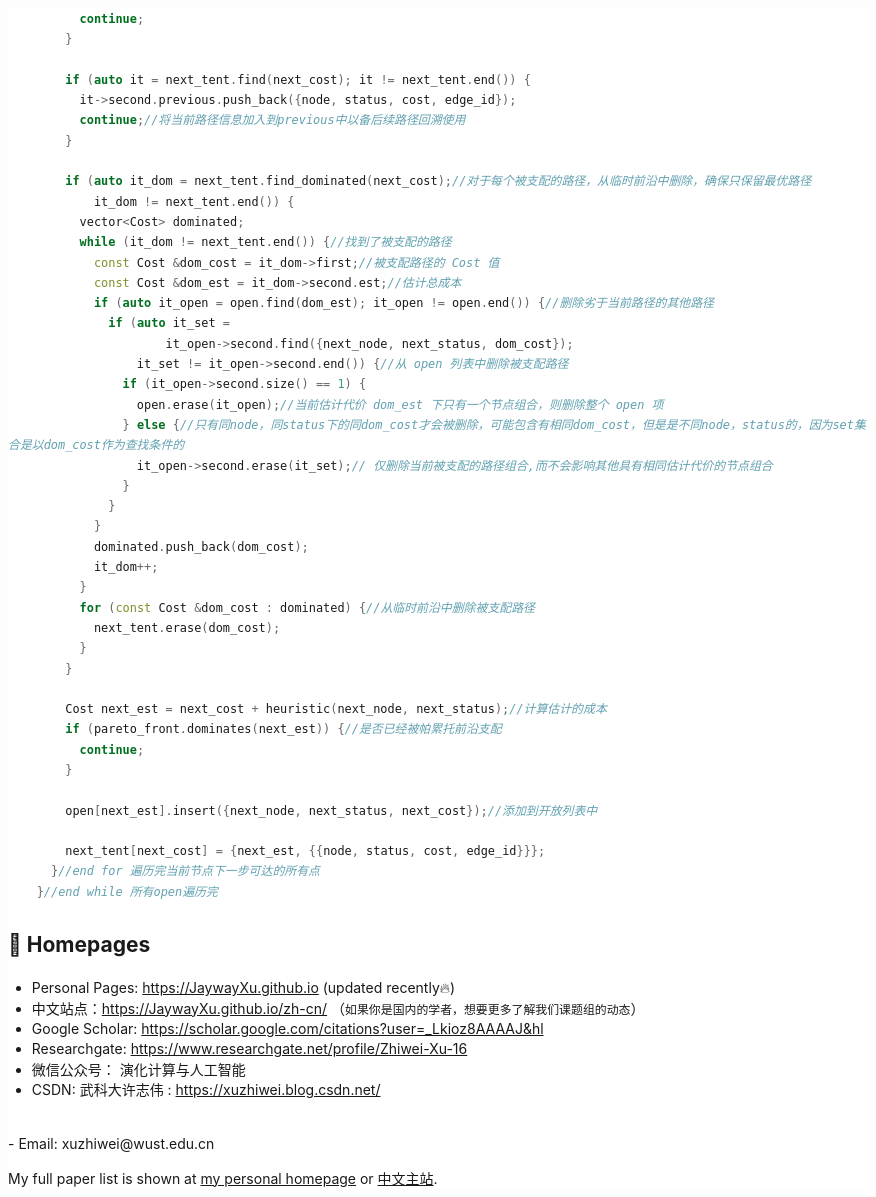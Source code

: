 ```C++
          continue;
        }

        if (auto it = next_tent.find(next_cost); it != next_tent.end()) {
          it->second.previous.push_back({node, status, cost, edge_id});
          continue;//将当前路径信息加入到previous中以备后续路径回溯使用
        }

        if (auto it_dom = next_tent.find_dominated(next_cost);//对于每个被支配的路径，从临时前沿中删除，确保只保留最优路径
            it_dom != next_tent.end()) {
          vector<Cost> dominated;
          while (it_dom != next_tent.end()) {//找到了被支配的路径
            const Cost &dom_cost = it_dom->first;//被支配路径的 Cost 值
            const Cost &dom_est = it_dom->second.est;//估计总成本
            if (auto it_open = open.find(dom_est); it_open != open.end()) {//删除劣于当前路径的其他路径
              if (auto it_set =
                      it_open->second.find({next_node, next_status, dom_cost});
                  it_set != it_open->second.end()) {//从 open 列表中删除被支配路径
                if (it_open->second.size() == 1) {
                  open.erase(it_open);//当前估计代价 dom_est 下只有一个节点组合，则删除整个 open 项
                } else {//只有同node，同status下的同dom_cost才会被删除，可能包含有相同dom_cost，但是是不同node，status的，因为set集合是以dom_cost作为查找条件的
                  it_open->second.erase(it_set);// 仅删除当前被支配的路径组合,而不会影响其他具有相同估计代价的节点组合
                }
              }
            }
            dominated.push_back(dom_cost);
            it_dom++;
          }
          for (const Cost &dom_cost : dominated) {//从临时前沿中删除被支配路径
            next_tent.erase(dom_cost);
          }
        }

        Cost next_est = next_cost + heuristic(next_node, next_status);//计算估计的成本
        if (pareto_front.dominates(next_est)) {//是否已经被帕累托前沿支配
          continue;
        }

        open[next_est].insert({next_node, next_status, next_cost});//添加到开放列表中

        next_tent[next_cost] = {next_est, {{node, status, cost, edge_id}}};
      }//end for 遍历完当前节点下一步可达的所有点
    }//end while 所有open遍历完
```

## 📎 Homepages

- Personal Pages: https://JaywayXu.github.io (updated recently🔥)
- 中文站点：https://JaywayXu.github.io/zh-cn/ （`如果你是国内的学者，想要更多了解我们课题组的动态`）
- Google Scholar: https://scholar.google.com/citations?user=_Lkioz8AAAAJ&hl
- Researchgate: https://www.researchgate.net/profile/Zhiwei-Xu-16
- 微信公众号： 演化计算与人工智能
- CSDN: 武科大许志伟 : https://xuzhiwei.blog.csdn.net/
<br>
- Email: xuzhiwei@wust.edu.cn

My full paper list is shown at [my personal homepage](https://JaywayXu.github.io/) or [中文主站](https://JaywayXu.github.io/zh-cn/).